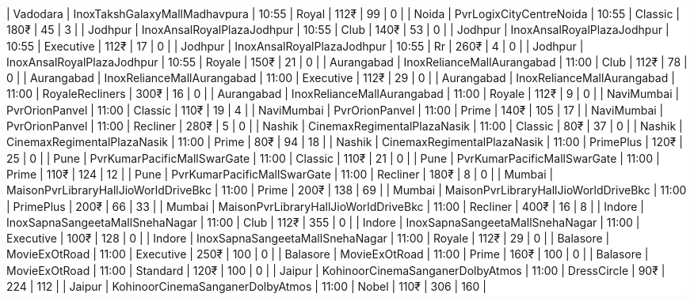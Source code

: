 | Vadodara               | InoxTakshGalaxyMallMadhavpura                   | 10:55 | Royal                   |   112₹ |       99 |      0 |
| Noida                  | PvrLogixCityCentreNoida                         | 10:55 | Classic                 |   180₹ |       45 |      3 |
| Jodhpur                | InoxAnsalRoyalPlazaJodhpur                      | 10:55 | Club                    |   140₹ |       53 |      0 |
| Jodhpur                | InoxAnsalRoyalPlazaJodhpur                      | 10:55 | Executive               |   112₹ |       17 |      0 |
| Jodhpur                | InoxAnsalRoyalPlazaJodhpur                      | 10:55 | Rr                      |   260₹ |        4 |      0 |
| Jodhpur                | InoxAnsalRoyalPlazaJodhpur                      | 10:55 | Royale                  |   150₹ |       21 |      0 |
| Aurangabad             | InoxRelianceMallAurangabad                      | 11:00 | Club                    |   112₹ |       78 |      0 |
| Aurangabad             | InoxRelianceMallAurangabad                      | 11:00 | Executive               |   112₹ |       29 |      0 |
| Aurangabad             | InoxRelianceMallAurangabad                      | 11:00 | RoyaleRecliners         |   300₹ |       16 |      0 |
| Aurangabad             | InoxRelianceMallAurangabad                      | 11:00 | Royale                  |   112₹ |        9 |      0 |
| NaviMumbai             | PvrOrionPanvel                                  | 11:00 | Classic                 |   110₹ |       19 |      4 |
| NaviMumbai             | PvrOrionPanvel                                  | 11:00 | Prime                   |   140₹ |      105 |     17 |
| NaviMumbai             | PvrOrionPanvel                                  | 11:00 | Recliner                |   280₹ |        5 |      0 |
| Nashik                 | CinemaxRegimentalPlazaNasik                     | 11:00 | Classic                 |    80₹ |       37 |      0 |
| Nashik                 | CinemaxRegimentalPlazaNasik                     | 11:00 | Prime                   |    80₹ |       94 |     18 |
| Nashik                 | CinemaxRegimentalPlazaNasik                     | 11:00 | PrimePlus               |   120₹ |       25 |      0 |
| Pune                   | PvrKumarPacificMallSwarGate                     | 11:00 | Classic                 |   110₹ |       21 |      0 |
| Pune                   | PvrKumarPacificMallSwarGate                     | 11:00 | Prime                   |   110₹ |      124 |     12 |
| Pune                   | PvrKumarPacificMallSwarGate                     | 11:00 | Recliner                |   180₹ |        8 |      0 |
| Mumbai                 | MaisonPvrLibraryHallJioWorldDriveBkc            | 11:00 | Prime                   |   200₹ |      138 |     69 |
| Mumbai                 | MaisonPvrLibraryHallJioWorldDriveBkc            | 11:00 | PrimePlus               |   200₹ |       66 |     33 |
| Mumbai                 | MaisonPvrLibraryHallJioWorldDriveBkc            | 11:00 | Recliner                |   400₹ |       16 |      8 |
| Indore                 | InoxSapnaSangeetaMallSnehaNagar                 | 11:00 | Club                    |   112₹ |      355 |      0 |
| Indore                 | InoxSapnaSangeetaMallSnehaNagar                 | 11:00 | Executive               |   100₹ |      128 |      0 |
| Indore                 | InoxSapnaSangeetaMallSnehaNagar                 | 11:00 | Royale                  |   112₹ |       29 |      0 |
| Balasore               | MovieExOtRoad                                   | 11:00 | Executive               |   250₹ |      100 |      0 |
| Balasore               | MovieExOtRoad                                   | 11:00 | Prime                   |   160₹ |      100 |      0 |
| Balasore               | MovieExOtRoad                                   | 11:00 | Standard                |   120₹ |      100 |      0 |
| Jaipur                 | KohinoorCinemaSanganerDolbyAtmos                | 11:00 | DressCircle             |    90₹ |      224 |    112 |
| Jaipur                 | KohinoorCinemaSanganerDolbyAtmos                | 11:00 | Nobel                   |   110₹ |      306 |    160 |
